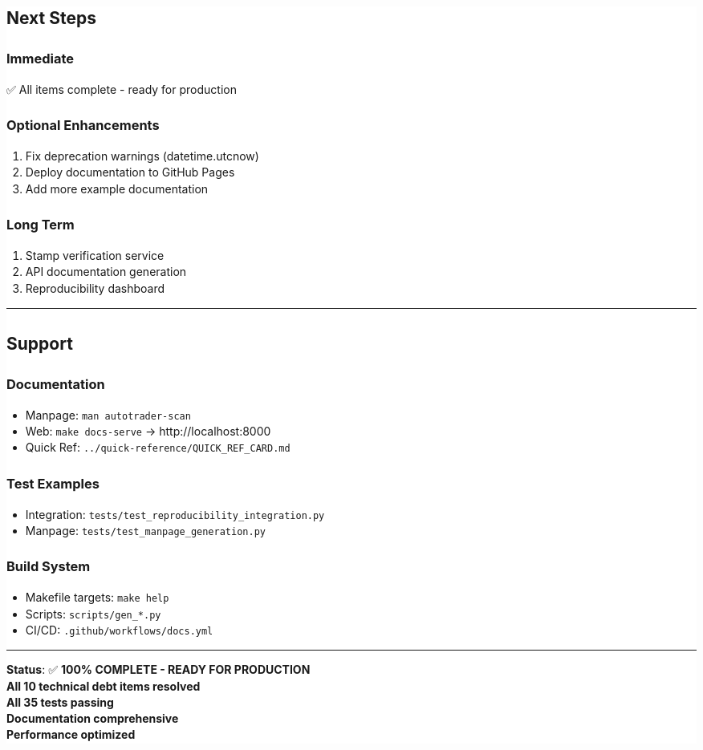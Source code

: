 
## Next Steps

### Immediate
✅ All items complete - ready for production

### Optional Enhancements
1. Fix deprecation warnings (datetime.utcnow)
2. Deploy documentation to GitHub Pages
3. Add more example documentation

### Long Term
1. Stamp verification service
2. API documentation generation
3. Reproducibility dashboard

---

## Support

### Documentation
- Manpage: `man autotrader-scan`
- Web: `make docs-serve` → http://localhost:8000
- Quick Ref: `../quick-reference/QUICK_REF_CARD.md`

### Test Examples
- Integration: `tests/test_reproducibility_integration.py`
- Manpage: `tests/test_manpage_generation.py`

### Build System
- Makefile targets: `make help`
- Scripts: `scripts/gen_*.py`
- CI/CD: `.github/workflows/docs.yml`

---

**Status**: ✅ **100% COMPLETE - READY FOR PRODUCTION**  
**All 10 technical debt items resolved**  
**All 35 tests passing**  
**Documentation comprehensive**  
**Performance optimized**
